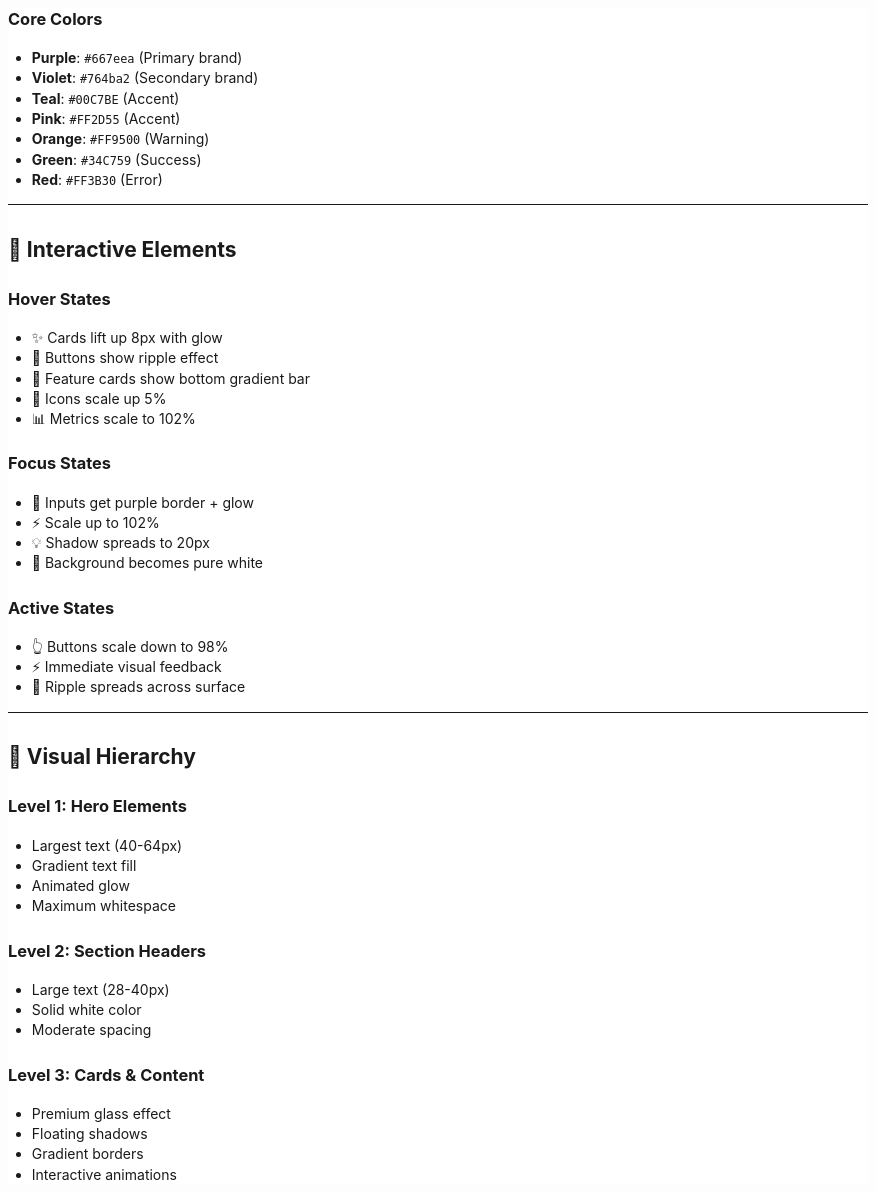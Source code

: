 ### **Core Colors**
- **Purple**: `#667eea` (Primary brand)
- **Violet**: `#764ba2` (Secondary brand)
- **Teal**: `#00C7BE` (Accent)
- **Pink**: `#FF2D55` (Accent)
- **Orange**: `#FF9500` (Warning)
- **Green**: `#34C759` (Success)
- **Red**: `#FF3B30` (Error)

---

## 🚀 Interactive Elements

### **Hover States**
- ✨ Cards lift up 8px with glow
- 🎨 Buttons show ripple effect
- 🌈 Feature cards show bottom gradient bar
- 💫 Icons scale up 5%
- 📊 Metrics scale to 102%

### **Focus States**
- 🎯 Inputs get purple border + glow
- ⚡ Scale up to 102%
- 💡 Shadow spreads to 20px
- 🎨 Background becomes pure white

### **Active States**
- 👆 Buttons scale down to 98%
- ⚡ Immediate visual feedback
- 🎪 Ripple spreads across surface

---

## 🎯 Visual Hierarchy

### **Level 1: Hero Elements**
- Largest text (40-64px)
- Gradient text fill
- Animated glow
- Maximum whitespace

### **Level 2: Section Headers**
- Large text (28-40px)
- Solid white color
- Moderate spacing

### **Level 3: Cards & Content**
- Premium glass effect
- Floating shadows
- Gradient borders
- Interactive animations
